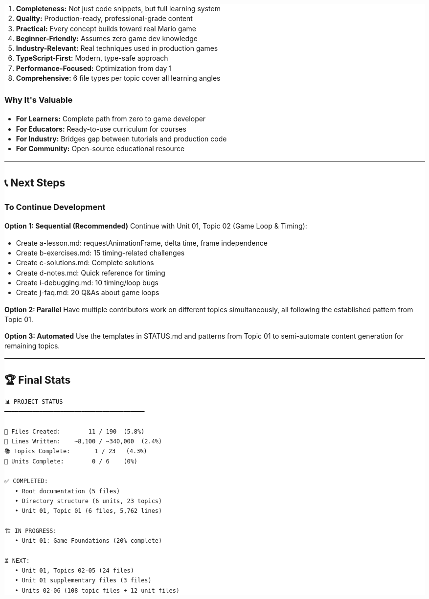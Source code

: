 1. **Completeness:** Not just code snippets, but full learning system
2. **Quality:** Production-ready, professional-grade content
3. **Practical:** Every concept builds toward real Mario game
4. **Beginner-Friendly:** Assumes zero game dev knowledge
5. **Industry-Relevant:** Real techniques used in production games
6. **TypeScript-First:** Modern, type-safe approach
7. **Performance-Focused:** Optimization from day 1
8. **Comprehensive:** 6 file types per topic cover all learning angles

### Why It's Valuable

- **For Learners:** Complete path from zero to game developer
- **For Educators:** Ready-to-use curriculum for courses
- **For Industry:** Bridges gap between tutorials and production code
- **For Community:** Open-source educational resource

---

## 📞 Next Steps

### To Continue Development

**Option 1: Sequential (Recommended)**
Continue with Unit 01, Topic 02 (Game Loop & Timing):
- Create a-lesson.md: requestAnimationFrame, delta time, frame independence
- Create b-exercises.md: 15 timing-related challenges
- Create c-solutions.md: Complete solutions
- Create d-notes.md: Quick reference for timing
- Create i-debugging.md: 10 timing/loop bugs
- Create j-faq.md: 20 Q&As about game loops

**Option 2: Parallel**
Have multiple contributors work on different topics simultaneously, all following the established pattern from Topic 01.

**Option 3: Automated**
Use the templates in STATUS.md and patterns from Topic 01 to semi-automate content generation for remaining topics.

---

## 🏆 Final Stats

```
📊 PROJECT STATUS
━━━━━━━━━━━━━━━━━━━━━━━━━━━━━━━━━━━━━━━━

📁 Files Created:        11 / 190  (5.8%)
📝 Lines Written:    ~8,100 / ~340,000  (2.4%)
📚 Topics Complete:       1 / 23   (4.3%)
🎯 Units Complete:        0 / 6    (0%)

✅ COMPLETED:
   • Root documentation (5 files)
   • Directory structure (6 units, 23 topics)
   • Unit 01, Topic 01 (6 files, 5,762 lines)

🏗️ IN PROGRESS:
   • Unit 01: Game Foundations (20% complete)

⏳ NEXT:
   • Unit 01, Topics 02-05 (24 files)
   • Unit 01 supplementary files (3 files)
   • Units 02-06 (108 topic files + 12 unit files)

```